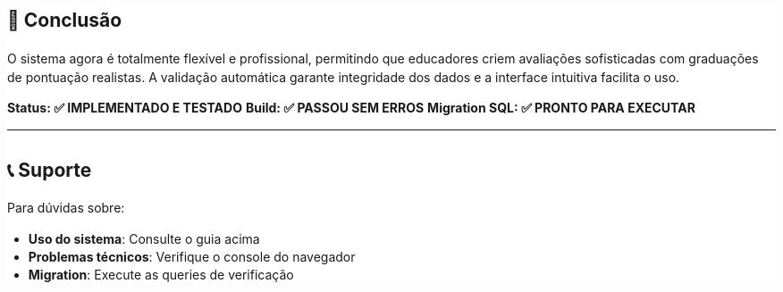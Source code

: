 
## 🎉 Conclusão

O sistema agora é totalmente flexível e profissional, permitindo que educadores criem avaliações sofisticadas com graduações de pontuação realistas. A validação automática garante integridade dos dados e a interface intuitiva facilita o uso.

**Status: ✅ IMPLEMENTADO E TESTADO**
**Build: ✅ PASSOU SEM ERROS**
**Migration SQL: ✅ PRONTO PARA EXECUTAR**

---

## 📞 Suporte

Para dúvidas sobre:
- **Uso do sistema**: Consulte o guia acima
- **Problemas técnicos**: Verifique o console do navegador
- **Migration**: Execute as queries de verificação
